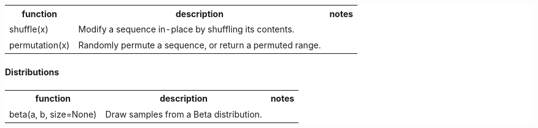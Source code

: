 <table>

<tbody>

<tr>

<th>function</th>

<th>description</th>

<th>notes</th>

</tr>

<tr>

<td>shuffle(x)</td>

<td>Modify a sequence in-place by shuffling its contents.</td>

<td></td>

</tr>

<tr>

<td>permutation(x)</td>

<td>Randomly permute a sequence, or return a permuted range.</td>

<td></td>

</tr>

</tbody>

</table>

#### Distributions

<table>

<tbody>

<tr>

<th>function</th>

<th>description</th>

<th>notes</th>

</tr>

<tr>

<td>beta(a, b, size=None)</td>

<td>Draw samples from a Beta distribution.</td>

<td></td>

</tr>

<tr>
